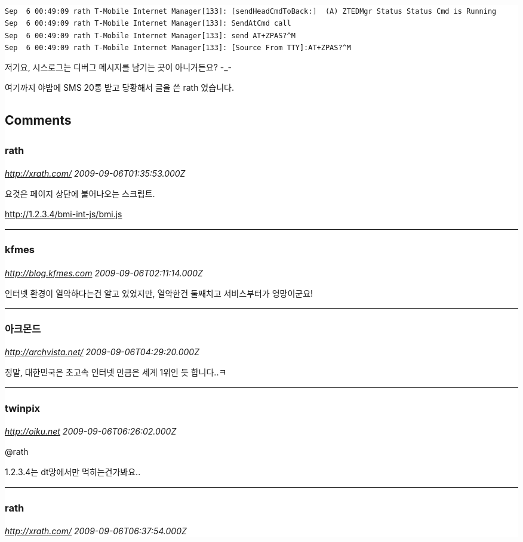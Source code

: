 ```
Sep  6 00:49:09 rath T-Mobile Internet Manager[133]: [sendHeadCmdToBack:]  (A) ZTEDMgr Status Status Cmd is Running
Sep  6 00:49:09 rath T-Mobile Internet Manager[133]: SendAtCmd call
Sep  6 00:49:09 rath T-Mobile Internet Manager[133]: send AT+ZPAS?^M
Sep  6 00:49:09 rath T-Mobile Internet Manager[133]: [Source From TTY]:AT+ZPAS?^M
```


저기요, 시스로그는 디버그 메시지를 남기는 곳이 아니거든요? -_-

여기까지 야밤에 SMS 20통 받고 당황해서 글을 쓴 rath 였습니다.

## Comments

### rath
*http://xrath.com/*
*2009-09-06T01:35:53.000Z*

요것은 페이지 상단에 붙어나오는 스크립트.

http://1.2.3.4/bmi-int-js/bmi.js

---

### kfmes
*http://blog.kfmes.com*
*2009-09-06T02:11:14.000Z*

인터넷 환경이 열악하다는건 알고 있었지만, 열악한건 둘째치고 서비스부터가 엉망이군요!

---

### 아크몬드
*http://archvista.net/*
*2009-09-06T04:29:20.000Z*

정말, 대한민국은 초고속 인터넷 만큼은 세계 1위인 듯 합니다..ㅋ

---

### twinpix
*http://oiku.net*
*2009-09-06T06:26:02.000Z*

@rath 

1.2.3.4는 dt망에서만 먹히는건가봐요..

---

### rath
*http://xrath.com/*
*2009-09-06T06:37:54.000Z*
